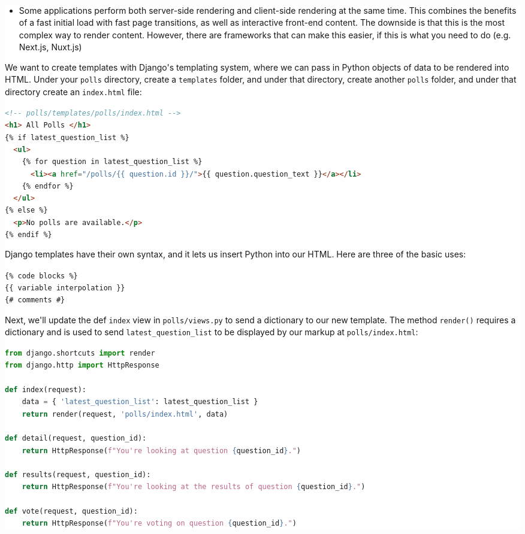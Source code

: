 - Some applications perform both server-side rendering and client-side rendering at the same time. This combines the benefits of a fast initial load with fast page transitions, as well as interactive front-end content. The downside is that this is the most complex way to render content. However, there are frameworks that can make this easier, if this is what you need to do (e.g. Next.js, Nuxt.js)


We want to create templates with Django's templating system, where we can pass in Python objects of data to be rendered into HTML. Under your `polls` directory, create a `templates` folder, and under that directory, create another `polls` folder, and under that directory create an `index.html` file:

```html
<!-- polls/templates/polls/index.html -->
<h1> All Polls </h1>
{% if latest_question_list %}
  <ul>
    {% for question in latest_question_list %}
      <li><a href="/polls/{{ question.id }}/">{{ question.question_text }}</a></li>
    {% endfor %}
  </ul>
{% else %}
  <p>No polls are available.</p>
{% endif %}
```

Django templates have their own syntax, and it lets us insert Python into our HTML. Here are three of the basic uses:

```html
{% code blocks %}
{{ variable interpolation }}
{# comments #}
```

Next, we'll update the def `index` view in `polls/views.py` to send a dictionary to our new template. The method `render()` requires a dictionary and is used to send `latest_question_list` to be displayed by our markup at `polls/index.html`:

```python
from django.shortcuts import render
from django.http import HttpResponse

def index(request):
    data = { 'latest_question_list': latest_question_list }
    return render(request, 'polls/index.html', data)

def detail(request, question_id):
    return HttpResponse(f"You're looking at question {question_id}.")

def results(request, question_id):
    return HttpResponse(f"You're looking at the results of question {question_id}.")

def vote(request, question_id):
    return HttpResponse(f"You're voting on question {question_id}.")
```
